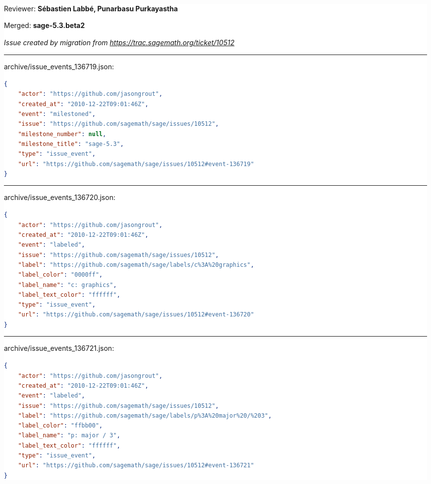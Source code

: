 Reviewer: **Sébastien Labbé, Punarbasu Purkayastha**

Merged: **sage-5.3.beta2**

_Issue created by migration from https://trac.sagemath.org/ticket/10512_





---

archive/issue_events_136719.json:
```json
{
    "actor": "https://github.com/jasongrout",
    "created_at": "2010-12-22T09:01:46Z",
    "event": "milestoned",
    "issue": "https://github.com/sagemath/sage/issues/10512",
    "milestone_number": null,
    "milestone_title": "sage-5.3",
    "type": "issue_event",
    "url": "https://github.com/sagemath/sage/issues/10512#event-136719"
}
```



---

archive/issue_events_136720.json:
```json
{
    "actor": "https://github.com/jasongrout",
    "created_at": "2010-12-22T09:01:46Z",
    "event": "labeled",
    "issue": "https://github.com/sagemath/sage/issues/10512",
    "label": "https://github.com/sagemath/sage/labels/c%3A%20graphics",
    "label_color": "0000ff",
    "label_name": "c: graphics",
    "label_text_color": "ffffff",
    "type": "issue_event",
    "url": "https://github.com/sagemath/sage/issues/10512#event-136720"
}
```



---

archive/issue_events_136721.json:
```json
{
    "actor": "https://github.com/jasongrout",
    "created_at": "2010-12-22T09:01:46Z",
    "event": "labeled",
    "issue": "https://github.com/sagemath/sage/issues/10512",
    "label": "https://github.com/sagemath/sage/labels/p%3A%20major%20/%203",
    "label_color": "ffbb00",
    "label_name": "p: major / 3",
    "label_text_color": "ffffff",
    "type": "issue_event",
    "url": "https://github.com/sagemath/sage/issues/10512#event-136721"
}
```

